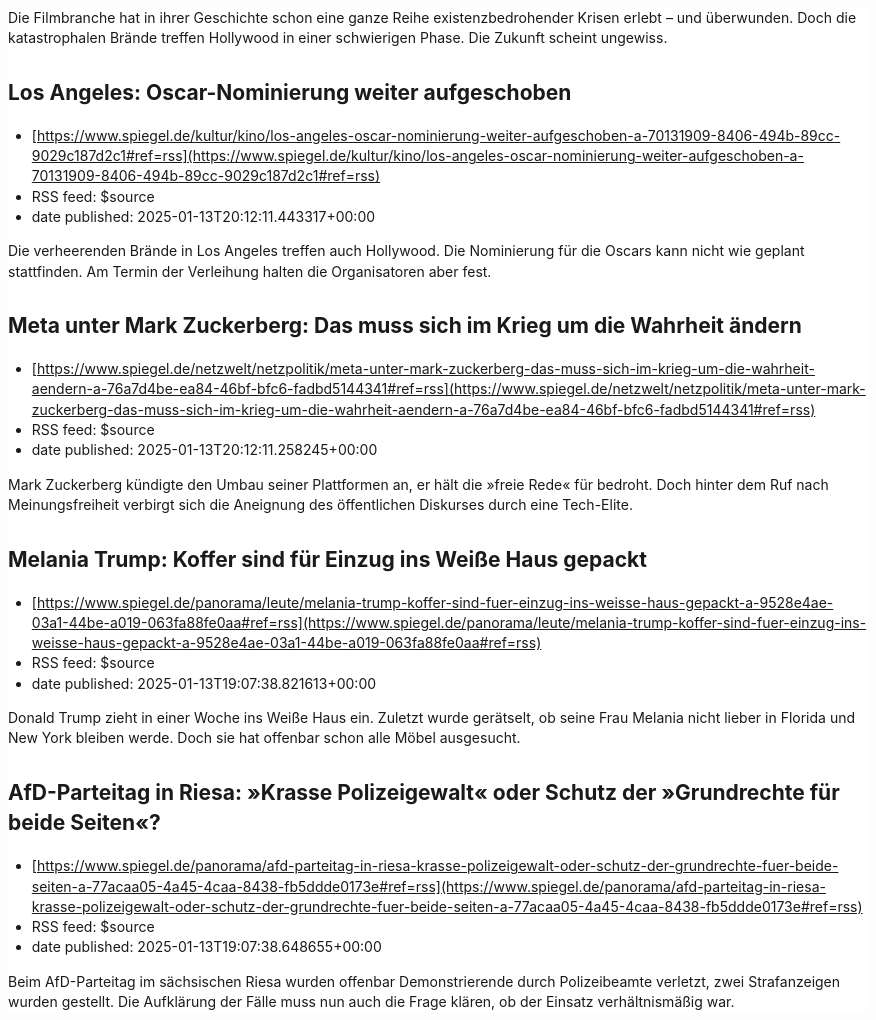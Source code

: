Die Filmbranche hat in ihrer Geschichte schon eine ganze Reihe existenzbedrohender Krisen erlebt – und überwunden. Doch die katastrophalen Brände treffen Hollywood in einer schwierigen Phase. Die Zukunft scheint ungewiss.

## Los Angeles: Oscar-Nominierung weiter aufgeschoben
 - [https://www.spiegel.de/kultur/kino/los-angeles-oscar-nominierung-weiter-aufgeschoben-a-70131909-8406-494b-89cc-9029c187d2c1#ref=rss](https://www.spiegel.de/kultur/kino/los-angeles-oscar-nominierung-weiter-aufgeschoben-a-70131909-8406-494b-89cc-9029c187d2c1#ref=rss)
 - RSS feed: $source
 - date published: 2025-01-13T20:12:11.443317+00:00

Die verheerenden Brände in Los Angeles treffen auch Hollywood. Die Nominierung für die Oscars kann nicht wie geplant stattfinden. Am Termin der Verleihung halten die Organisatoren aber fest.

## Meta unter Mark Zuckerberg: Das muss sich im Krieg um die Wahrheit ändern
 - [https://www.spiegel.de/netzwelt/netzpolitik/meta-unter-mark-zuckerberg-das-muss-sich-im-krieg-um-die-wahrheit-aendern-a-76a7d4be-ea84-46bf-bfc6-fadbd5144341#ref=rss](https://www.spiegel.de/netzwelt/netzpolitik/meta-unter-mark-zuckerberg-das-muss-sich-im-krieg-um-die-wahrheit-aendern-a-76a7d4be-ea84-46bf-bfc6-fadbd5144341#ref=rss)
 - RSS feed: $source
 - date published: 2025-01-13T20:12:11.258245+00:00

Mark Zuckerberg kündigte den Umbau seiner Plattformen an, er hält die »freie Rede« für bedroht. Doch hinter dem Ruf nach Meinungsfreiheit verbirgt sich die Aneignung des öffentlichen Diskurses durch eine Tech-Elite.

## Melania Trump: Koffer sind für Einzug ins Weiße Haus gepackt
 - [https://www.spiegel.de/panorama/leute/melania-trump-koffer-sind-fuer-einzug-ins-weisse-haus-gepackt-a-9528e4ae-03a1-44be-a019-063fa88fe0aa#ref=rss](https://www.spiegel.de/panorama/leute/melania-trump-koffer-sind-fuer-einzug-ins-weisse-haus-gepackt-a-9528e4ae-03a1-44be-a019-063fa88fe0aa#ref=rss)
 - RSS feed: $source
 - date published: 2025-01-13T19:07:38.821613+00:00

Donald Trump zieht in einer Woche ins Weiße Haus ein. Zuletzt wurde gerätselt, ob seine Frau Melania nicht lieber in Florida und New York bleiben werde. Doch sie hat offenbar schon alle Möbel ausgesucht.

## AfD-Parteitag in Riesa: »Krasse Polizeigewalt« oder Schutz der »Grundrechte für beide Seiten«?
 - [https://www.spiegel.de/panorama/afd-parteitag-in-riesa-krasse-polizeigewalt-oder-schutz-der-grundrechte-fuer-beide-seiten-a-77acaa05-4a45-4caa-8438-fb5ddde0173e#ref=rss](https://www.spiegel.de/panorama/afd-parteitag-in-riesa-krasse-polizeigewalt-oder-schutz-der-grundrechte-fuer-beide-seiten-a-77acaa05-4a45-4caa-8438-fb5ddde0173e#ref=rss)
 - RSS feed: $source
 - date published: 2025-01-13T19:07:38.648655+00:00

Beim AfD-Parteitag im sächsischen Riesa wurden offenbar Demonstrierende durch Polizeibeamte verletzt, zwei Strafanzeigen wurden gestellt. Die Aufklärung der Fälle muss nun auch die Frage klären, ob der Einsatz verhältnismäßig war.
